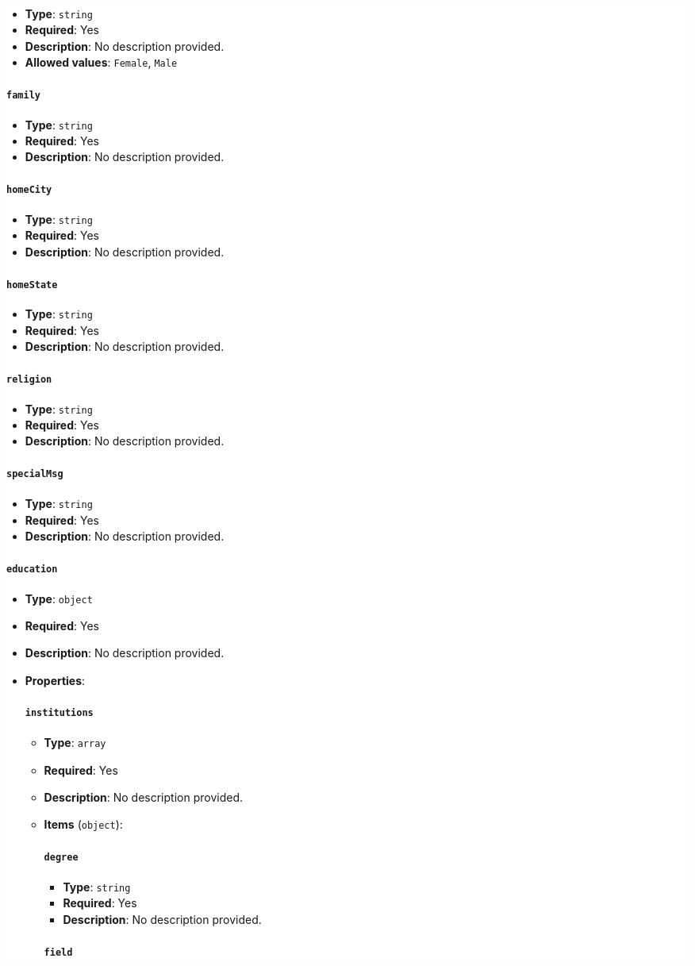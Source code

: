   - **Type**: `string`
  - **Required**: Yes
  - **Description**: No description provided.
  - **Allowed values**: `Female`, `Male`
  
  #### `family`
  
  - **Type**: `string`
  - **Required**: Yes
  - **Description**: No description provided.
  
  #### `homeCity`
  
  - **Type**: `string`
  - **Required**: Yes
  - **Description**: No description provided.
  
  #### `homeState`
  
  - **Type**: `string`
  - **Required**: Yes
  - **Description**: No description provided.
  
  #### `religion`
  
  - **Type**: `string`
  - **Required**: Yes
  - **Description**: No description provided.
  
  #### `specialMsg`
  
  - **Type**: `string`
  - **Required**: Yes
  - **Description**: No description provided.
  
  #### `education`
  
  - **Type**: `object`
  - **Required**: Yes
  - **Description**: No description provided.
  - **Properties**:
    #### `institutions`
    
    - **Type**: `array`
    - **Required**: Yes
    - **Description**: No description provided.
    - **Items** (`object`):
      #### `degree`
      
      - **Type**: `string`
      - **Required**: Yes
      - **Description**: No description provided.
      
      #### `field`
      